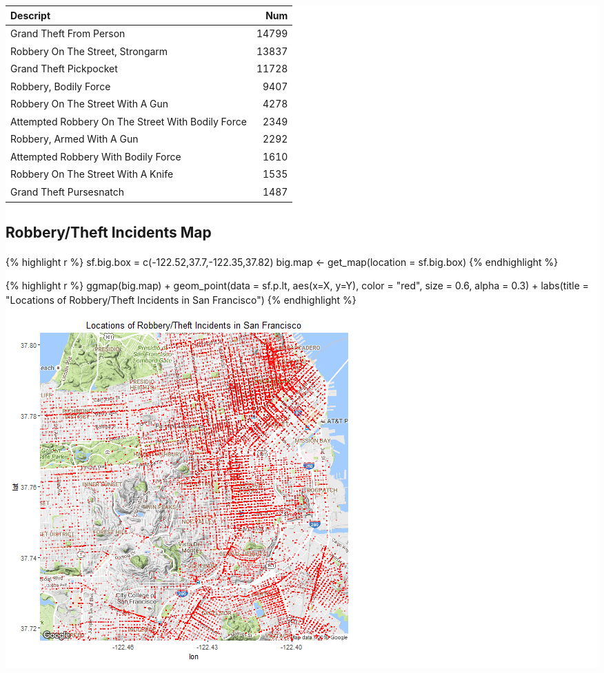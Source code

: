 

|Descript                                          |   Num|
|:-------------------------------------------------|-----:|
|Grand Theft From Person                           | 14799|
|Robbery On The Street, Strongarm                  | 13837|
|Grand Theft Pickpocket                            | 11728|
|Robbery, Bodily Force                             |  9407|
|Robbery On The Street With A Gun                  |  4278|
|Attempted Robbery On The Street With Bodily Force |  2349|
|Robbery, Armed With A Gun                         |  2292|
|Attempted Robbery With Bodily Force               |  1610|
|Robbery On The Street With A Knife                |  1535|
|Grand Theft Pursesnatch                           |  1487|

## Robbery/Theft Incidents Map


{% highlight r %}
sf.big.box = c(-122.52,37.7,-122.35,37.82)
big.map <- get_map(location = sf.big.box)
{% endhighlight %}

{% highlight r %}
ggmap(big.map) +
    geom_point(data = sf.p.lt, aes(x=X, y=Y), 
               color = "red", size = 0.6, alpha = 0.3) +
    labs(title = "Locations of Robbery/Theft Incidents in San Francisco")
{% endhighlight %}

![center](/figs/SFCrimeExplore/p.lt-map-1.png)
